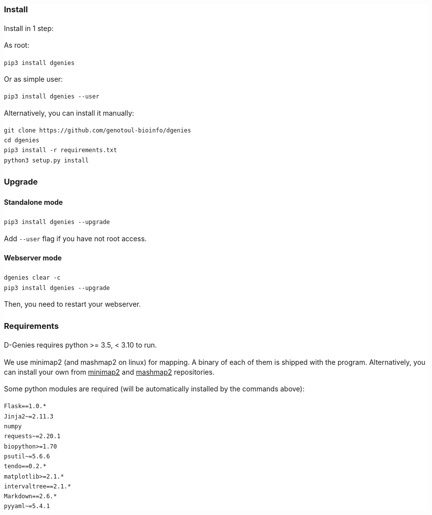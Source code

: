 ### Install

Install in 1 step:

As root:

    pip3 install dgenies

Or as simple user:

    pip3 install dgenies --user

Alternatively, you can install it manually:

    git clone https://github.com/genotoul-bioinfo/dgenies
    cd dgenies
    pip3 install -r requirements.txt
    python3 setup.py install

### Upgrade

#### Standalone mode

    pip3 install dgenies --upgrade
    
Add `--user` flag if you have not root access.

#### Webserver mode

    dgenies clear -c
    pip3 install dgenies --upgrade

Then, you need to restart your webserver.



### Requirements

D-Genies requires python >= 3.5, < 3.10 to run.

We use minimap2 (and mashmap2 on linux) for mapping. A binary of each of them is shipped with the program. Alternatively, you can
install your own from [minimap2](https://github.com/lh3/minimap2) and [mashmap2](https://github.com/marbl/MashMap/) repositories.

Some python modules are required (will be automatically installed by the commands above):

    Flask==1.0.*
    Jinja2~=2.11.3
    numpy
    requests~=2.20.1
    biopython>=1.70
    psutil~=5.6.6
    tendo==0.2.*
    matplotlib>=2.1.*
    intervaltree==2.1.*
    Markdown==2.6.*
    pyyaml~=5.4.1
